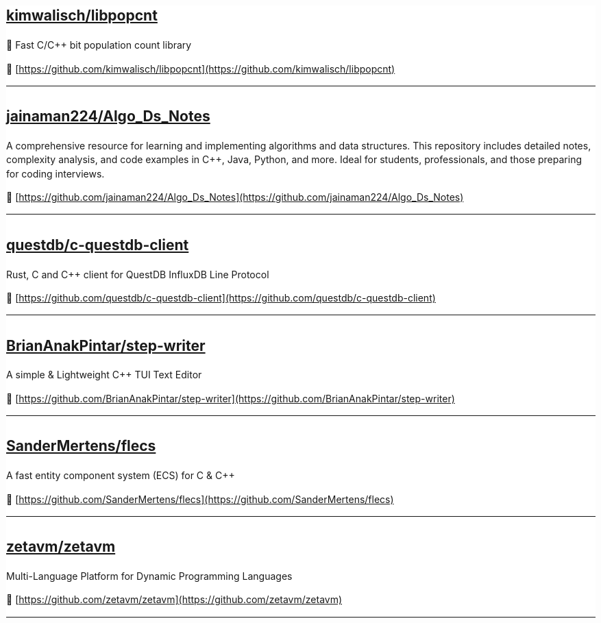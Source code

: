 
## [kimwalisch/libpopcnt](https://github.com/kimwalisch/libpopcnt)

🚀 Fast C/C++ bit population count library

🔗 [https://github.com/kimwalisch/libpopcnt](https://github.com/kimwalisch/libpopcnt)

---

## [jainaman224/Algo_Ds_Notes](https://github.com/jainaman224/Algo_Ds_Notes)

A comprehensive resource for learning and implementing algorithms and data structures. This repository includes detailed notes, complexity analysis, and code examples in C++, Java, Python, and more. Ideal for students, professionals, and those preparing for coding interviews.

🔗 [https://github.com/jainaman224/Algo_Ds_Notes](https://github.com/jainaman224/Algo_Ds_Notes)

---

## [questdb/c-questdb-client](https://github.com/questdb/c-questdb-client)

Rust, C and C++ client for QuestDB InfluxDB Line Protocol

🔗 [https://github.com/questdb/c-questdb-client](https://github.com/questdb/c-questdb-client)

---

## [BrianAnakPintar/step-writer](https://github.com/BrianAnakPintar/step-writer)

A simple & Lightweight C++ TUI Text Editor

🔗 [https://github.com/BrianAnakPintar/step-writer](https://github.com/BrianAnakPintar/step-writer)

---

## [SanderMertens/flecs](https://github.com/SanderMertens/flecs)

A fast entity component system (ECS) for C & C++

🔗 [https://github.com/SanderMertens/flecs](https://github.com/SanderMertens/flecs)

---

## [zetavm/zetavm](https://github.com/zetavm/zetavm)

Multi-Language Platform for Dynamic Programming Languages

🔗 [https://github.com/zetavm/zetavm](https://github.com/zetavm/zetavm)

---